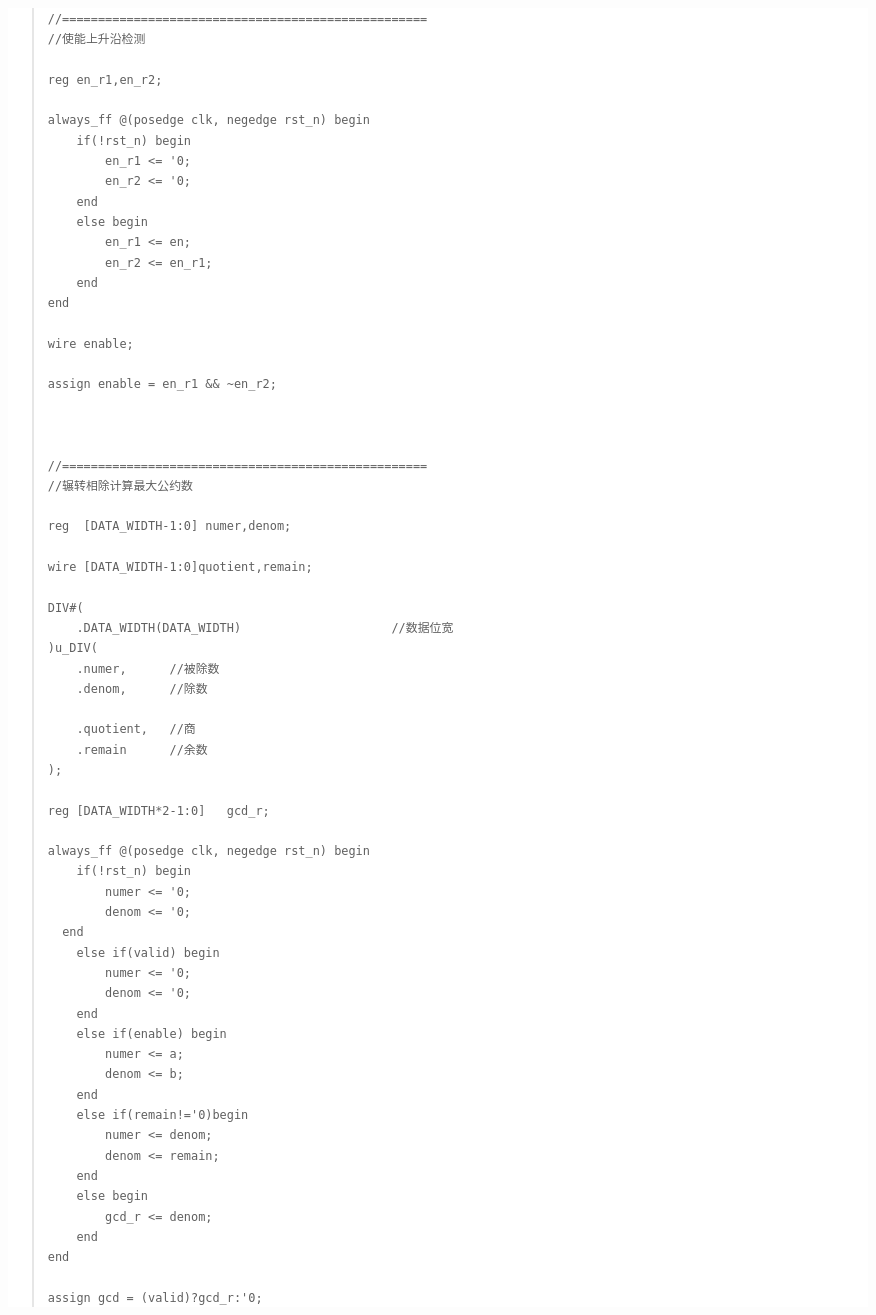 >     //===================================================
>     //使能上升沿检测
> 
>     reg en_r1,en_r2;
> 
>     always_ff @(posedge clk, negedge rst_n) begin
>         if(!rst_n) begin
>             en_r1 <= '0;
>             en_r2 <= '0;
>         end
>         else begin
>             en_r1 <= en;
>             en_r2 <= en_r1;
>         end
>     end
> 
>     wire enable;
> 
>     assign enable = en_r1 && ~en_r2;
> 
> 
>     
>     //===================================================
>     //辗转相除计算最大公约数
>     
>     reg  [DATA_WIDTH-1:0] numer,denom;
>     
>     wire [DATA_WIDTH-1:0]quotient,remain;
> 
>     DIV#(
>         .DATA_WIDTH(DATA_WIDTH)                     //数据位宽
>     )u_DIV(
>         .numer,      //被除数
>         .denom,      //除数
> 
>         .quotient,   //商
>         .remain      //余数
>     );
> 
>     reg [DATA_WIDTH*2-1:0]   gcd_r;
> 
>     always_ff @(posedge clk, negedge rst_n) begin
>         if(!rst_n) begin
>             numer <= '0;
>             denom <= '0;   
> 		end
>         else if(valid) begin
>             numer <= '0;
>             denom <= '0;
>         end
>         else if(enable) begin
>             numer <= a;
>             denom <= b;
>         end
>         else if(remain!='0)begin
>             numer <= denom;
>             denom <= remain;
>         end
>         else begin
>             gcd_r <= denom;
>         end
>     end
> 
>     assign gcd = (valid)?gcd_r:'0;